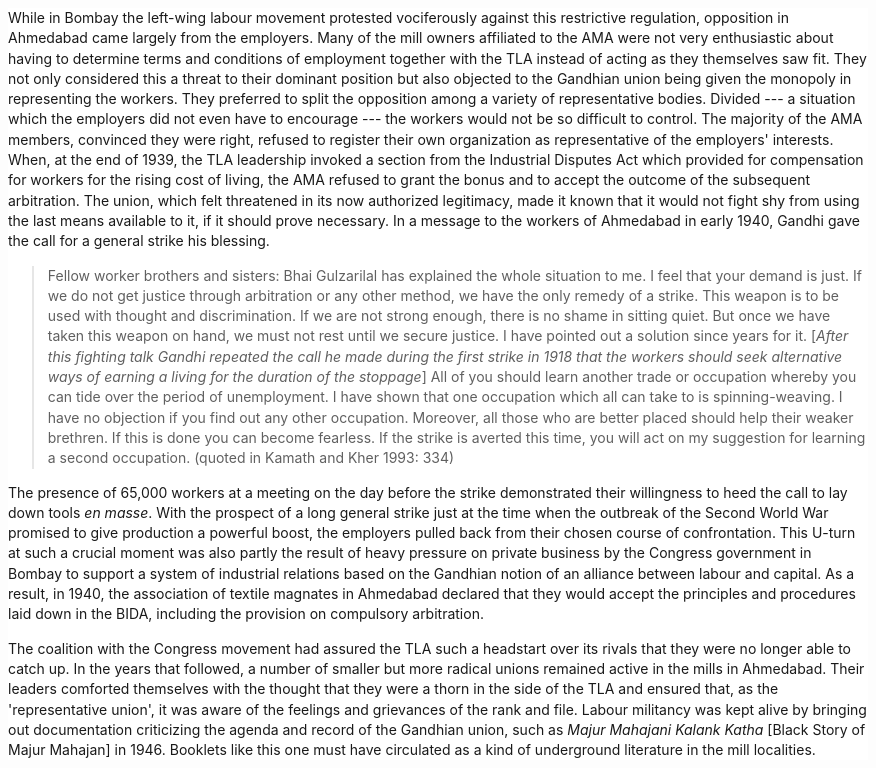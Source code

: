 While in Bombay the left-wing labour movement protested vociferously
against this restrictive regulation, opposition in Ahmedabad came
largely from the employers. Many of the mill owners affiliated to the
AMA were not very enthusiastic about having to determine terms and
conditions of employment together with the TLA instead of acting as
they themselves saw fit. They not only considered this a threat to their
dominant position but also objected to the Gandhian union being given
the monopoly in representing the workers. They preferred to split the
opposition among a variety of representative bodies. Divided --- a situation
which the employers did not even have to encourage --- the workers
would not be so difficult to control. The majority of the AMA members,
convinced they were right, refused to register their own organization as
representative of the employers' interests. When, at the end of 1939, the
TLA leadership invoked a section from the Industrial Disputes Act
which provided for compensation for workers for the rising cost of
living, the AMA refused to grant the bonus and to accept the outcome of
the subsequent arbitration. The union, which felt threatened in its now
authorized legitimacy, made it known that it would not fight shy from
using the last means available to it, if it should prove necessary. In a
message to the workers of Ahmedabad in early 1940, Gandhi gave the
call for a general strike his blessing.

>Fellow worker brothers and sisters: Bhai Gulzarilal has explained the whole
situation to me. I feel that your demand is just. If we do not get justice through
arbitration or any other method, we have the only remedy of a strike. This
weapon is to be used with thought and discrimination. If we are not strong
enough, there is no shame in sitting quiet. But once we have taken this weapon
on hand, we must not rest until we secure justice. I have pointed out a solution
since years for it. \[_After this fighting talk Gandhi repeated the call he made during
the first strike in 1918 that the workers should seek alternative ways of earning a
living for the duration of the stoppage_\] All of you should learn another trade or
occupation whereby you can tide over the period of unemployment. I have
shown that one occupation which all can take to is spinning-weaving. I have no
objection if you find out any other occupation. Moreover, all those who are
better placed should help their weaker brethren. If this is done you can become
fearless. If the strike is averted this time, you will act on my suggestion for
learning a second occupation. (quoted in Kamath and Kher 1993: 334)

The presence of 65,000 workers at a meeting on the day before the strike
demonstrated their willingness to heed the call to lay down tools _en
masse_. With the prospect of a long general strike just at the time when the
outbreak of the Second World War promised to give production a
powerful boost, the employers pulled back from their chosen course of
confrontation. This U-turn at such a crucial moment was also partly the
result of heavy pressure on private business by the Congress government
in Bombay to support a system of industrial relations based on the
Gandhian notion of an alliance between labour and capital. As a result,
in 1940, the association of textile magnates in Ahmedabad declared that
they would accept the principles and procedures laid down in the BIDA,
including the provision on compulsory arbitration.

The coalition with the Congress movement had assured the TLA such
a headstart over its rivals that they were no longer able to catch up. In the
years that followed, a number of smaller but more radical unions
remained active in the mills in Ahmedabad. Their leaders comforted
themselves with the thought that they were a thorn in the side of the TLA
and ensured that, as the 'representative union', it was aware of the
feelings and grievances of the rank and file. Labour militancy was kept
alive by bringing out documentation criticizing the agenda and record of
the Gandhian union, such as _Majur Mahajani Kalank Katha_ \[Black
Story of Majur Mahajan\] in 1946. Booklets like this one must have
circulated as a kind of underground literature in the mill localities.
